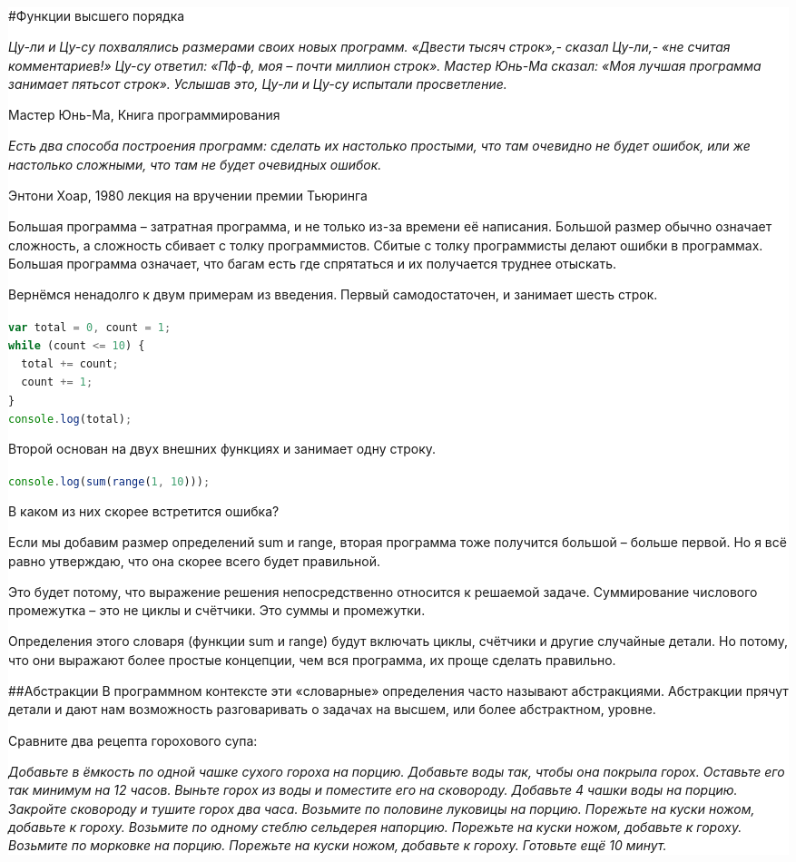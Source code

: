 #Функции высшего порядка

<i>Цу-ли и Цу-су похвалялись размерами своих новых программ. «Двести тысяч строк»,- сказал Цу-ли,- «не считая комментариев!» Цу-су ответил: «Пф-ф, моя – почти миллион строк». Мастер Юнь-Ма сказал: «Моя лучшая программа занимает пятьсот строк». Услышав это, Цу-ли и Цу-су испытали просветление.</i>

Мастер Юнь-Ма, Книга программирования

<i>Есть два способа построения программ: сделать их настолько простыми, что там очевидно не будет ошибок, или же настолько сложными, что там не будет очевидных ошибок.</i>

Энтони Хоар, 1980 лекция на вручении премии Тьюринга

Большая программа – затратная программа, и не только из-за времени её написания. Большой размер обычно означает сложность, а сложность сбивает с толку программистов. Сбитые с толку программисты делают ошибки в программах. Большая программа означает, что багам есть где спрятаться и их получается труднее отыскать.

Вернёмся ненадолго к двум примерам из введения. Первый самодостаточен, и занимает шесть строк.

```js
var total = 0, count = 1;
while (count <= 10) {
  total += count;
  count += 1;
}
console.log(total);
```

Второй основан на двух внешних функциях и занимает одну строку.

```js
console.log(sum(range(1, 10)));
```

В каком из них скорее встретится ошибка?

Если мы добавим размер определений sum и range, вторая программа тоже получится большой – больше первой. Но я всё равно утверждаю, что она скорее всего будет правильной.

Это будет потому, что выражение решения непосредственно относится к решаемой задаче. Суммирование числового промежутка – это не циклы и счётчики. Это суммы и промежутки.

Определения этого словаря (функции sum и range) будут включать циклы, счётчики и другие случайные детали. Но потому, что они выражают более простые концепции, чем вся программа, их проще сделать правильно.

##Абстракции
В программном контексте эти «словарные» определения часто называют абстракциями. Абстракции прячут детали и дают нам возможность разговаривать о задачах на высшем, или более абстрактном, уровне.

Сравните два рецепта горохового супа:

<i>Добавьте в ёмкость по одной чашке сухого гороха на порцию. Добавьте воды так, чтобы она покрыла горох. Оставьте его так минимум на 12 часов. Выньте горох из воды и поместите его на сковороду. Добавьте 4 чашки воды на порцию. Закройте сковороду и тушите горох два часа. Возьмите по половине луковицы на порцию. Порежьте на куски ножом, добавьте к гороху. Возьмите по одному стеблю сельдерея напорцию. Порежьте на куски ножом, добавьте к гороху. Возьмите по морковке на порцию. Порежьте на куски ножом, добавьте к гороху. Готовьте ещё 10 минут.</i>
